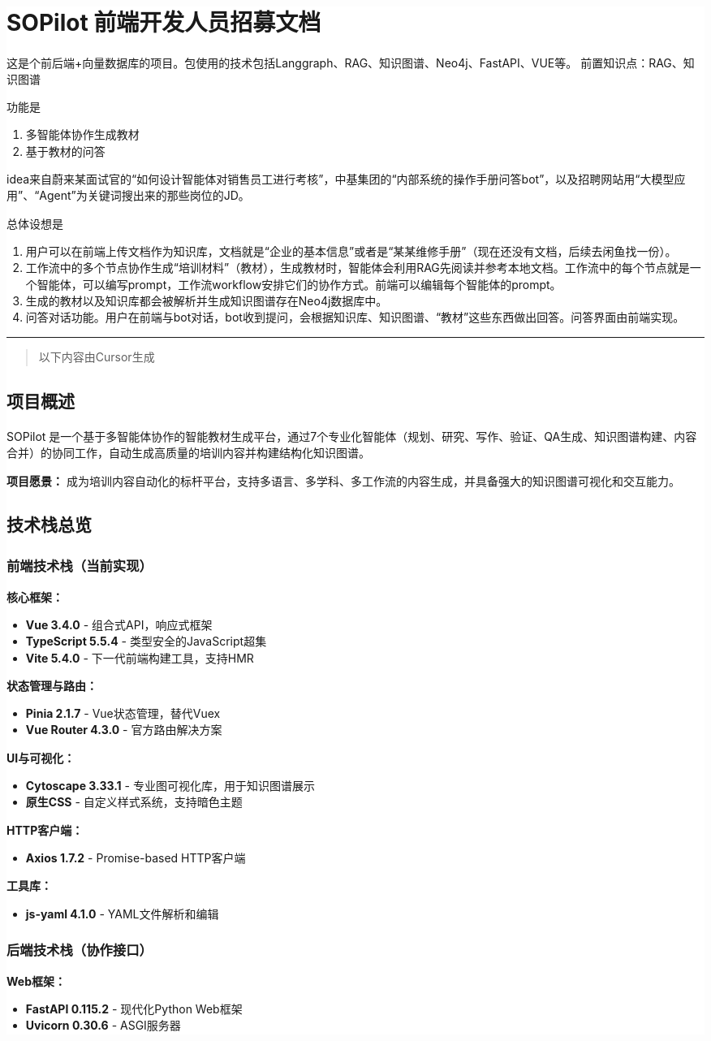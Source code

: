 # SOPilot 前端开发人员招募文档

这是个前后端+向量数据库的项目。包使用的技术包括Langgraph、RAG、知识图谱、Neo4j、FastAPI、VUE等。
前置知识点：RAG、知识图谱

功能是
1. 多智能体协作生成教材
2. 基于教材的问答

idea来自蔚来某面试官的“如何设计智能体对销售员工进行考核”，中基集团的“内部系统的操作手册问答bot”，以及招聘网站用“大模型应用”、“Agent”为关键词搜出来的那些岗位的JD。

总体设想是
1. 用户可以在前端上传文档作为知识库，文档就是“企业的基本信息”或者是“某某维修手册”（现在还没有文档，后续去闲鱼找一份）。
2. 工作流中的多个节点协作生成“培训材料”（教材），生成教材时，智能体会利用RAG先阅读并参考本地文档。工作流中的每个节点就是一个智能体，可以编写prompt，工作流workflow安排它们的协作方式。前端可以编辑每个智能体的prompt。
3. 生成的教材以及知识库都会被解析并生成知识图谱存在Neo4j数据库中。
4. 问答对话功能。用户在前端与bot对话，bot收到提问，会根据知识库、知识图谱、“教材”这些东西做出回答。问答界面由前端实现。
---
>以下内容由Cursor生成
## 项目概述

SOPilot 是一个基于多智能体协作的智能教材生成平台，通过7个专业化智能体（规划、研究、写作、验证、QA生成、知识图谱构建、内容合并）的协同工作，自动生成高质量的培训内容并构建结构化知识图谱。

**项目愿景：** 成为培训内容自动化的标杆平台，支持多语言、多学科、多工作流的内容生成，并具备强大的知识图谱可视化和交互能力。

## 技术栈总览

### 前端技术栈（当前实现）

**核心框架：**
- **Vue 3.4.0** - 组合式API，响应式框架
- **TypeScript 5.5.4** - 类型安全的JavaScript超集
- **Vite 5.4.0** - 下一代前端构建工具，支持HMR

**状态管理与路由：**
- **Pinia 2.1.7** - Vue状态管理，替代Vuex
- **Vue Router 4.3.0** - 官方路由解决方案

**UI与可视化：**
- **Cytoscape 3.33.1** - 专业图可视化库，用于知识图谱展示
- **原生CSS** - 自定义样式系统，支持暗色主题

**HTTP客户端：**
- **Axios 1.7.2** - Promise-based HTTP客户端

**工具库：**
- **js-yaml 4.1.0** - YAML文件解析和编辑

### 后端技术栈（协作接口）

**Web框架：**
- **FastAPI 0.115.2** - 现代化Python Web框架
- **Uvicorn 0.30.6** - ASGI服务器
